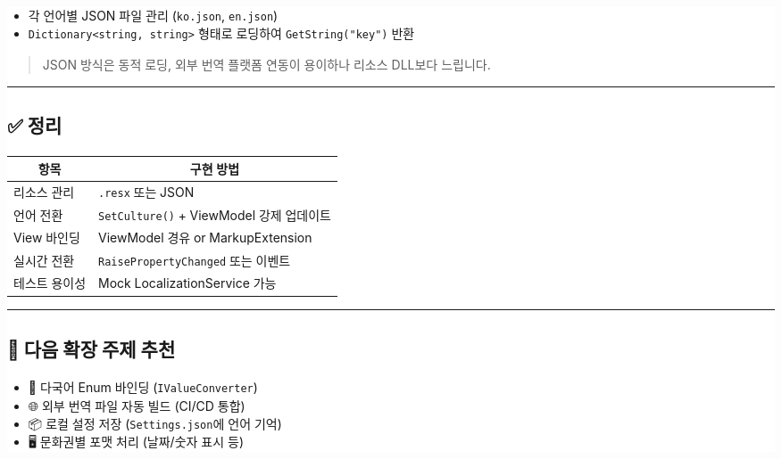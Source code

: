 - 각 언어별 JSON 파일 관리 (`ko.json`, `en.json`)
- `Dictionary<string, string>` 형태로 로딩하여 `GetString("key")` 반환

> JSON 방식은 동적 로딩, 외부 번역 플랫폼 연동이 용이하나 리소스 DLL보다 느립니다.

---

## ✅ 정리

| 항목 | 구현 방법 |
|------|-----------|
| 리소스 관리 | `.resx` 또는 JSON |
| 언어 전환 | `SetCulture()` + ViewModel 강제 업데이트 |
| View 바인딩 | ViewModel 경유 or MarkupExtension |
| 실시간 전환 | `RaisePropertyChanged` 또는 이벤트 |
| 테스트 용이성 | Mock LocalizationService 가능 |

---

## 📘 다음 확장 주제 추천

- 🧬 다국어 Enum 바인딩 (`IValueConverter`)
- 🌐 외부 번역 파일 자동 빌드 (CI/CD 통합)
- 📦 로컬 설정 저장 (`Settings.json`에 언어 기억)
- 🖥️ 문화권별 포맷 처리 (날짜/숫자 표시 등)
